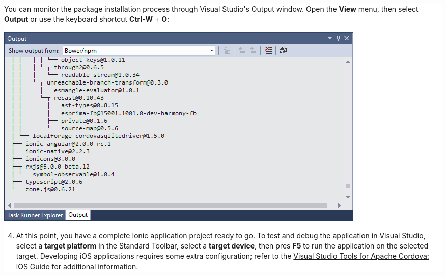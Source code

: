    You can monitor the package installation process through Visual Studio's Output window. Open the **View** menu, then select **Output** or use the keyboard shortcut **Ctrl-W** + **O**:

   ![Task Runner](media/vs-taco-2015-tutorial-ionic2/figure-08.png)

4. At this point, you have a complete Ionic application project ready to go. To test and debug the application in Visual Studio, select a **target platform** in the Standard Toolbar, select a **target device**, then pres **F5** to run the application on the selected target. Developing iOS applications requires some extra configuration; refer to the [Visual Studio Tools for Apache Cordova: iOS Guide](../first-steps/ios-guide.md) for additional information.
